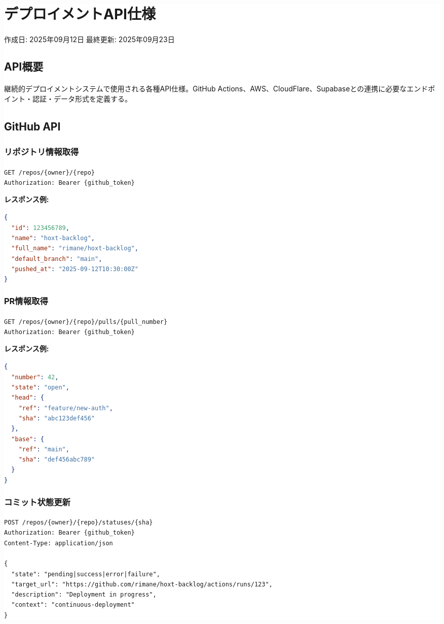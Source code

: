 # デプロイメントAPI仕様

作成日: 2025年09月12日
最終更新: 2025年09月23日

## API概要

継続的デプロイメントシステムで使用される各種API仕様。GitHub Actions、AWS、CloudFlare、Supabaseとの連携に必要なエンドポイント・認証・データ形式を定義する。

## GitHub API

### リポジトリ情報取得
```http
GET /repos/{owner}/{repo}
Authorization: Bearer {github_token}
```

**レスポンス例:**
```json
{
  "id": 123456789,
  "name": "hoxt-backlog",
  "full_name": "rimane/hoxt-backlog",
  "default_branch": "main",
  "pushed_at": "2025-09-12T10:30:00Z"
}
```

### PR情報取得
```http
GET /repos/{owner}/{repo}/pulls/{pull_number}
Authorization: Bearer {github_token}
```

**レスポンス例:**
```json
{
  "number": 42,
  "state": "open",
  "head": {
    "ref": "feature/new-auth",
    "sha": "abc123def456"
  },
  "base": {
    "ref": "main",
    "sha": "def456abc789"
  }
}
```

### コミット状態更新
```http
POST /repos/{owner}/{repo}/statuses/{sha}
Authorization: Bearer {github_token}
Content-Type: application/json

{
  "state": "pending|success|error|failure",
  "target_url": "https://github.com/rimane/hoxt-backlog/actions/runs/123",
  "description": "Deployment in progress",
  "context": "continuous-deployment"
}
```
